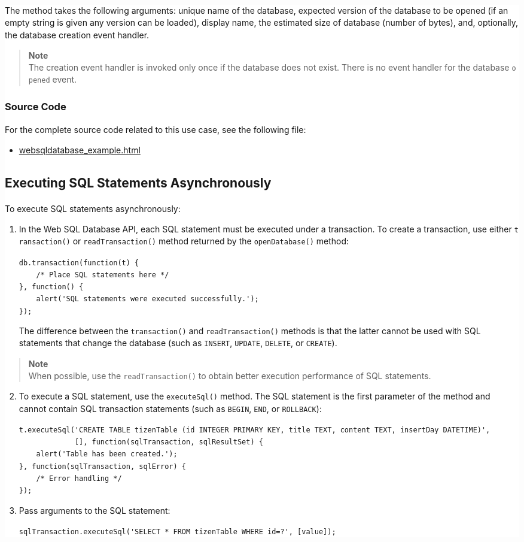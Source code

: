 The method takes the following arguments: unique name of the database, expected version of the database to be opened (if an empty string is given any version can be loaded), display name, the estimated size of database (number of bytes), and, optionally, the database creation event handler.

> **Note**  
> The creation event handler is invoked only once if the database does not exist. There is no event handler for the database `opened` event.

### Source Code

For the complete source code related to this use case, see the following file:

- [websqldatabase_example.html](http://download.tizen.org/misc/examples/w3c_html5/storage/web_sql_database)

## Executing SQL Statements Asynchronously

To execute SQL statements asynchronously:

1. In the Web SQL Database API, each SQL statement must be executed under a transaction. To create a transaction, use either `transaction()` or  `readTransaction()` method returned by the `openDatabase()` method:

   ```
   db.transaction(function(t) {
       /* Place SQL statements here */
   }, function() {
       alert('SQL statements were executed successfully.');
   });
   ```

   The difference between the `transaction()` and `readTransaction()` methods is that the latter cannot be used with SQL statements that change the database (such as `INSERT`, `UPDATE`, `DELETE`, or `CREATE`).

 > **Note**  
 > When possible, use the `readTransaction()` to obtain better execution performance of SQL statements.

2. To execute a SQL statement, use the `executeSql()` method. The SQL statement is the first parameter of the method and cannot contain SQL transaction statements (such as `BEGIN`, `END`, or `ROLLBACK`):

   ```
   t.executeSql('CREATE TABLE tizenTable (id INTEGER PRIMARY KEY, title TEXT, content TEXT, insertDay DATETIME)',
                [], function(sqlTransaction, sqlResultSet) {
       alert('Table has been created.');
   }, function(sqlTransaction, sqlError) {
       /* Error handling */
   });
   ```

3. Pass arguments to the SQL statement:

   ```
   sqlTransaction.executeSql('SELECT * FROM tizenTable WHERE id=?', [value]);
   ```
